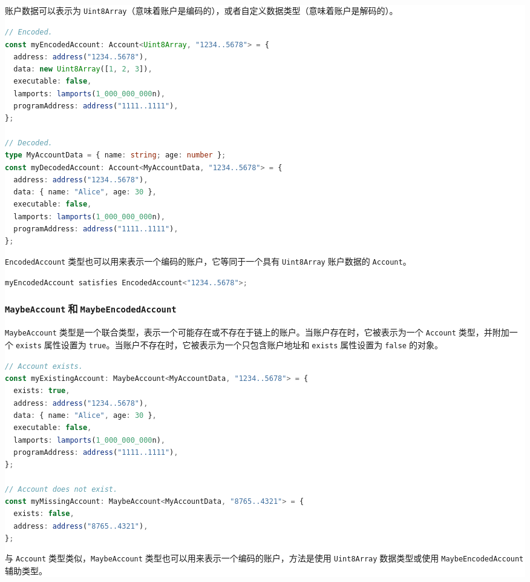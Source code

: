 账户数据可以表示为 `Uint8Array`（意味着账户是编码的），或者自定义数据类型（意味着账户是解码的）。

```ts
// Encoded.
const myEncodedAccount: Account<Uint8Array, "1234..5678"> = {
  address: address("1234..5678"),
  data: new Uint8Array([1, 2, 3]),
  executable: false,
  lamports: lamports(1_000_000_000n),
  programAddress: address("1111..1111"),
};

// Decoded.
type MyAccountData = { name: string; age: number };
const myDecodedAccount: Account<MyAccountData, "1234..5678"> = {
  address: address("1234..5678"),
  data: { name: "Alice", age: 30 },
  executable: false,
  lamports: lamports(1_000_000_000n),
  programAddress: address("1111..1111"),
};
```

`EncodedAccount` 类型也可以用来表示一个编码的账户，它等同于一个具有 `Uint8Array` 账户数据的 `Account`。

```ts
myEncodedAccount satisfies EncodedAccount<"1234..5678">;
```

### `MaybeAccount` 和 `MaybeEncodedAccount`

`MaybeAccount` 类型是一个联合类型，表示一个可能存在或不存在于链上的账户。当账户存在时，它被表示为一个 `Account` 类型，并附加一个 `exists` 属性设置为 `true`。当账户不存在时，它被表示为一个只包含账户地址和 `exists` 属性设置为 `false` 的对象。

```ts
// Account exists.
const myExistingAccount: MaybeAccount<MyAccountData, "1234..5678"> = {
  exists: true,
  address: address("1234..5678"),
  data: { name: "Alice", age: 30 },
  executable: false,
  lamports: lamports(1_000_000_000n),
  programAddress: address("1111..1111"),
};

// Account does not exist.
const myMissingAccount: MaybeAccount<MyAccountData, "8765..4321"> = {
  exists: false,
  address: address("8765..4321"),
};
```

与 `Account` 类型类似，`MaybeAccount` 类型也可以用来表示一个编码的账户，方法是使用 `Uint8Array` 数据类型或使用 `MaybeEncodedAccount` 辅助类型。
